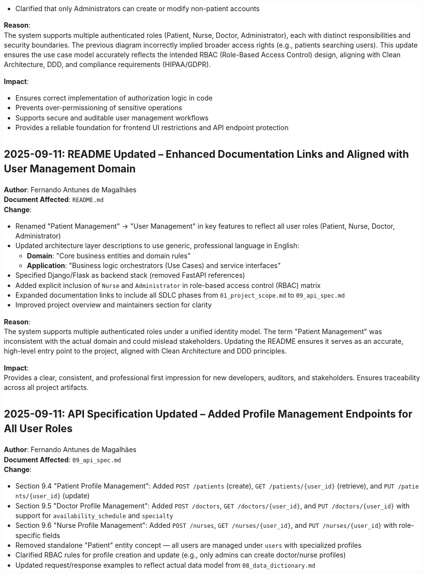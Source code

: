 - Clarified that only Administrators can create or modify non-patient accounts  

**Reason**:  
The system supports multiple authenticated roles (Patient, Nurse, Doctor, Administrator), each with distinct responsibilities and security boundaries. The previous diagram incorrectly implied broader access rights (e.g., patients searching users). This update ensures the use case model accurately reflects the intended RBAC (Role-Based Access Control) design, aligning with Clean Architecture, DDD, and compliance requirements (HIPAA/GDPR).

**Impact**:  
- Ensures correct implementation of authorization logic in code  
- Prevents over-permissioning of sensitive operations  
- Supports secure and auditable user management workflows  
- Provides a reliable foundation for frontend UI restrictions and API endpoint protection

## 2025-09-11: README Updated – Enhanced Documentation Links and Aligned with User Management Domain

**Author**: Fernando Antunes de Magalhães  
**Document Affected**: `README.md`  
**Change**:  
- Renamed "Patient Management" → "User Management" in key features to reflect all user roles (Patient, Nurse, Doctor, Administrator)  
- Updated architecture layer descriptions to use generic, professional language in English:  
  - **Domain**: "Core business entities and domain rules"  
  - **Application**: "Business logic orchestrators (Use Cases) and service interfaces"  
- Specified Django/Flask as backend stack (removed FastAPI references)  
- Added explicit inclusion of `Nurse` and `Administrator` in role-based access control (RBAC) matrix  
- Expanded documentation links to include all SDLC phases from `01_project_scope.md` to `09_api_spec.md`  
- Improved project overview and maintainers section for clarity  

**Reason**:  
The system supports multiple authenticated roles under a unified identity model. The term "Patient Management" was inconsistent with the actual domain and could mislead stakeholders. Updating the README ensures it serves as an accurate, high-level entry point to the project, aligned with Clean Architecture and DDD principles.

**Impact**:  
Provides a clear, consistent, and professional first impression for new developers, auditors, and stakeholders. Ensures traceability across all project artifacts.

## 2025-09-11: API Specification Updated – Added Profile Management Endpoints for All User Roles

**Author**: Fernando Antunes de Magalhães  
**Document Affected**: `09_api_spec.md`  
**Change**:  
- Section 9.4 "Patient Profile Management": Added `POST /patients` (create), `GET /patients/{user_id}` (retrieve), and `PUT /patients/{user_id}` (update)  
- Section 9.5 "Doctor Profile Management": Added `POST /doctors`, `GET /doctors/{user_id}`, and `PUT /doctors/{user_id}` with support for `availability_schedule` and `specialty`  
- Section 9.6 "Nurse Profile Management": Added `POST /nurses`, `GET /nurses/{user_id}`, and `PUT /nurses/{user_id}` with role-specific fields  
- Removed standalone "Patient" entity concept — all users are managed under `users` with specialized profiles  
- Clarified RBAC rules for profile creation and update (e.g., only admins can create doctor/nurse profiles)  
- Updated request/response examples to reflect actual data model from `08_data_dictionary.md`  
